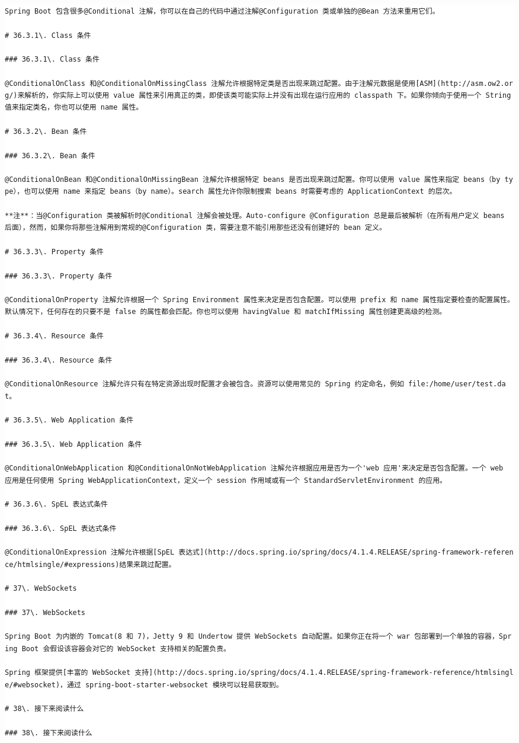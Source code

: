 ```
Spring Boot 包含很多@Conditional 注解，你可以在自己的代码中通过注解@Configuration 类或单独的@Bean 方法来重用它们。

# 36.3.1\. Class 条件

### 36.3.1\. Class 条件

@ConditionalOnClass 和@ConditionalOnMissingClass 注解允许根据特定类是否出现来跳过配置。由于注解元数据是使用[ASM](http://asm.ow2.org/)来解析的，你实际上可以使用 value 属性来引用真正的类，即使该类可能实际上并没有出现在运行应用的 classpath 下。如果你倾向于使用一个 String 值来指定类名，你也可以使用 name 属性。

# 36.3.2\. Bean 条件

### 36.3.2\. Bean 条件

@ConditionalOnBean 和@ConditionalOnMissingBean 注解允许根据特定 beans 是否出现来跳过配置。你可以使用 value 属性来指定 beans（by type），也可以使用 name 来指定 beans（by name）。search 属性允许你限制搜索 beans 时需要考虑的 ApplicationContext 的层次。

**注**：当@Configuration 类被解析时@Conditional 注解会被处理。Auto-configure @Configuration 总是最后被解析（在所有用户定义 beans 后面），然而，如果你将那些注解用到常规的@Configuration 类，需要注意不能引用那些还没有创建好的 bean 定义。

# 36.3.3\. Property 条件

### 36.3.3\. Property 条件

@ConditionalOnProperty 注解允许根据一个 Spring Environment 属性来决定是否包含配置。可以使用 prefix 和 name 属性指定要检查的配置属性。默认情况下，任何存在的只要不是 false 的属性都会匹配。你也可以使用 havingValue 和 matchIfMissing 属性创建更高级的检测。

# 36.3.4\. Resource 条件

### 36.3.4\. Resource 条件

@ConditionalOnResource 注解允许只有在特定资源出现时配置才会被包含。资源可以使用常见的 Spring 约定命名，例如 file:/home/user/test.dat。

# 36.3.5\. Web Application 条件

### 36.3.5\. Web Application 条件

@ConditionalOnWebApplication 和@ConditionalOnNotWebApplication 注解允许根据应用是否为一个'web 应用'来决定是否包含配置。一个 web 应用是任何使用 Spring WebApplicationContext，定义一个 session 作用域或有一个 StandardServletEnvironment 的应用。

# 36.3.6\. SpEL 表达式条件

### 36.3.6\. SpEL 表达式条件

@ConditionalOnExpression 注解允许根据[SpEL 表达式](http://docs.spring.io/spring/docs/4.1.4.RELEASE/spring-framework-reference/htmlsingle/#expressions)结果来跳过配置。

# 37\. WebSockets

### 37\. WebSockets

Spring Boot 为内嵌的 Tomcat(8 和 7)，Jetty 9 和 Undertow 提供 WebSockets 自动配置。如果你正在将一个 war 包部署到一个单独的容器，Spring Boot 会假设该容器会对它的 WebSocket 支持相关的配置负责。

Spring 框架提供[丰富的 WebSocket 支持](http://docs.spring.io/spring/docs/4.1.4.RELEASE/spring-framework-reference/htmlsingle/#websocket)，通过 spring-boot-starter-websocket 模块可以轻易获取到。

# 38\. 接下来阅读什么

### 38\. 接下来阅读什么